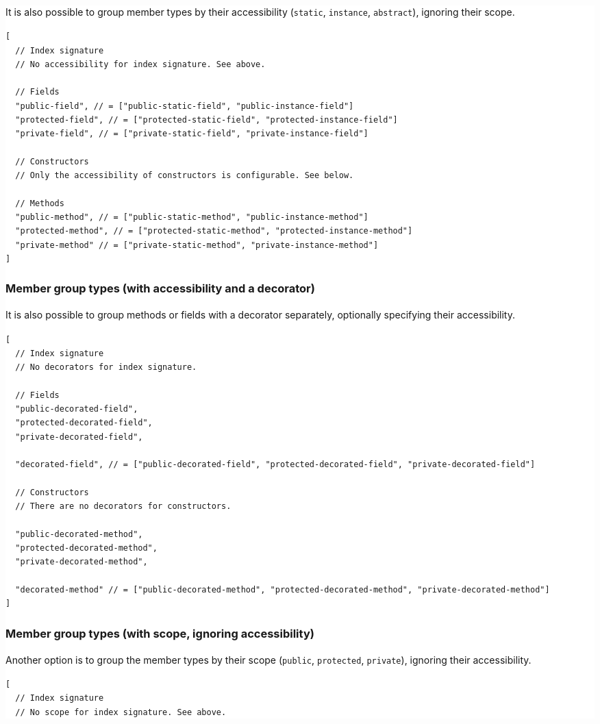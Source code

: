 It is also possible to group member types by their accessibility (`static`, `instance`, `abstract`), ignoring their scope.

    [
      // Index signature
      // No accessibility for index signature. See above.

      // Fields
      "public-field", // = ["public-static-field", "public-instance-field"]
      "protected-field", // = ["protected-static-field", "protected-instance-field"]
      "private-field", // = ["private-static-field", "private-instance-field"]

      // Constructors
      // Only the accessibility of constructors is configurable. See below.

      // Methods
      "public-method", // = ["public-static-method", "public-instance-method"]
      "protected-method", // = ["protected-static-method", "protected-instance-method"]
      "private-method" // = ["private-static-method", "private-instance-method"]
    ]

### Member group types (with accessibility and a decorator)

It is also possible to group methods or fields with a decorator separately, optionally specifying their accessibility.

    [
      // Index signature
      // No decorators for index signature.

      // Fields
      "public-decorated-field",
      "protected-decorated-field",
      "private-decorated-field",

      "decorated-field", // = ["public-decorated-field", "protected-decorated-field", "private-decorated-field"]

      // Constructors
      // There are no decorators for constructors.

      "public-decorated-method",
      "protected-decorated-method",
      "private-decorated-method",

      "decorated-method" // = ["public-decorated-method", "protected-decorated-method", "private-decorated-method"]
    ]

### Member group types (with scope, ignoring accessibility)

Another option is to group the member types by their scope (`public`, `protected`, `private`), ignoring their accessibility.

    [
      // Index signature
      // No scope for index signature. See above.
